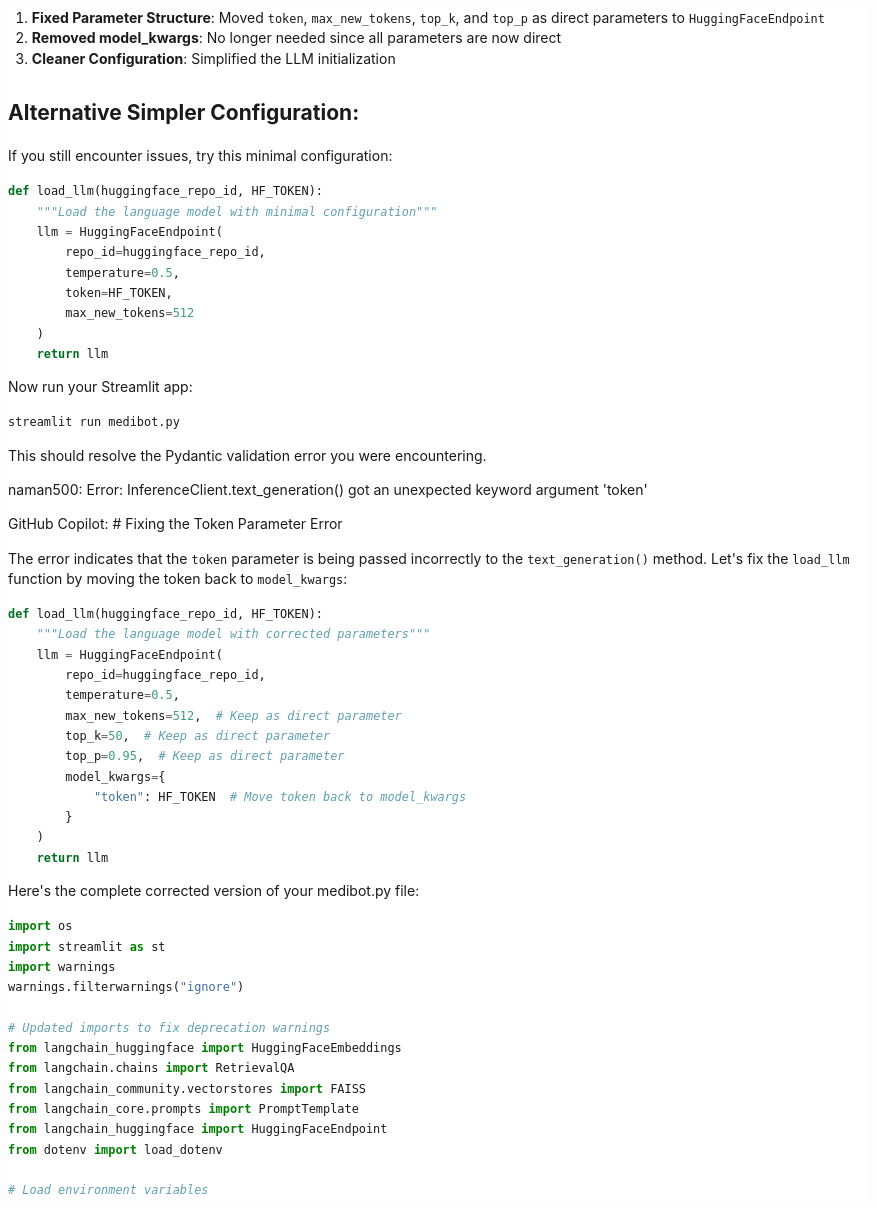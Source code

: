 1. **Fixed Parameter Structure**: Moved `token`, `max_new_tokens`, `top_k`, and `top_p` as direct parameters to `HuggingFaceEndpoint`
2. **Removed model_kwargs**: No longer needed since all parameters are now direct
3. **Cleaner Configuration**: Simplified the LLM initialization

## Alternative Simpler Configuration:

If you still encounter issues, try this minimal configuration:

````python
def load_llm(huggingface_repo_id, HF_TOKEN):
    """Load the language model with minimal configuration"""
    llm = HuggingFaceEndpoint(
        repo_id=huggingface_repo_id,
        temperature=0.5,
        token=HF_TOKEN,
        max_new_tokens=512
    )
    return llm
````

Now run your Streamlit app:

```bash
streamlit run medibot.py
```

This should resolve the Pydantic validation error you were encountering.

naman500: Error: InferenceClient.text_generation() got an unexpected keyword argument 'token'

GitHub Copilot: # Fixing the Token Parameter Error

The error indicates that the `token` parameter is being passed incorrectly to the `text_generation()` method. Let's fix the `load_llm` function by moving the token back to `model_kwargs`:

````python
def load_llm(huggingface_repo_id, HF_TOKEN):
    """Load the language model with corrected parameters"""
    llm = HuggingFaceEndpoint(
        repo_id=huggingface_repo_id,
        temperature=0.5,
        max_new_tokens=512,  # Keep as direct parameter
        top_k=50,  # Keep as direct parameter
        top_p=0.95,  # Keep as direct parameter
        model_kwargs={
            "token": HF_TOKEN  # Move token back to model_kwargs
        }
    )
    return llm
````

Here's the complete corrected version of your medibot.py file:

````python
import os
import streamlit as st
import warnings
warnings.filterwarnings("ignore")

# Updated imports to fix deprecation warnings
from langchain_huggingface import HuggingFaceEmbeddings
from langchain.chains import RetrievalQA
from langchain_community.vectorstores import FAISS
from langchain_core.prompts import PromptTemplate
from langchain_huggingface import HuggingFaceEndpoint
from dotenv import load_dotenv

# Load environment variables
````